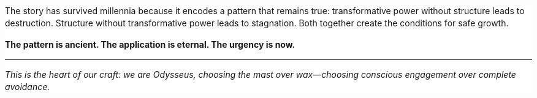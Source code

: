 The story has survived millennia because it encodes a pattern that remains true: transformative power without structure leads to destruction. Structure without transformative power leads to stagnation. Both together create the conditions for safe growth.

**The pattern is ancient. The application is eternal. The urgency is now.**

---

*This is the heart of our craft: we are Odysseus, choosing the mast over wax—choosing conscious engagement over complete avoidance.*

